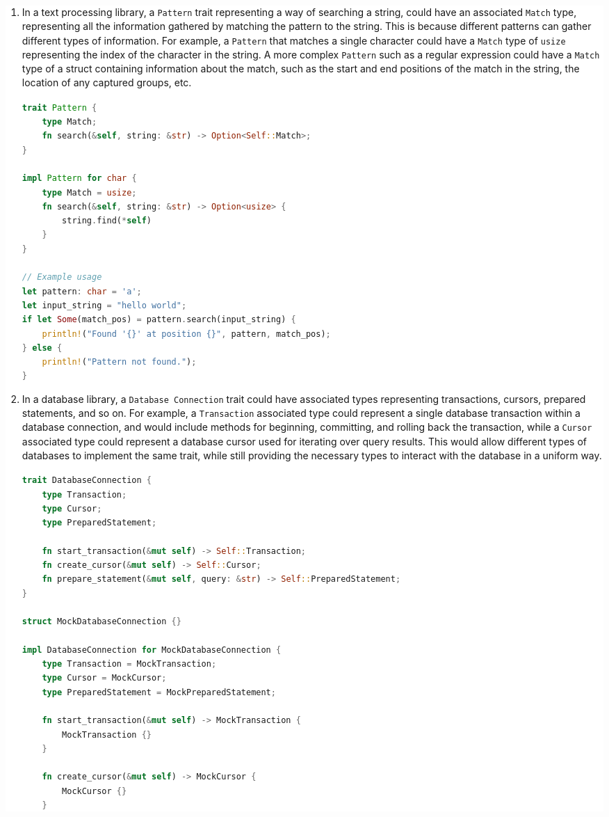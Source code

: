 1. In a text processing library, a `Pattern` trait representing a way of searching a string, could have an associated `Match` type, representing all the information gathered by matching the pattern to the string. This is because different patterns can gather different types of information. For example, a `Pattern` that matches a single character could have a `Match` type of `usize` representing the index of the character in the string. A more complex `Pattern` such as a regular expression could have a `Match` type of a struct containing information about the match, such as the start and end positions of the match in the string, the location of any captured groups, etc.

   ```rs
   trait Pattern {
       type Match;
       fn search(&self, string: &str) -> Option<Self::Match>;
   }

   impl Pattern for char {
       type Match = usize;
       fn search(&self, string: &str) -> Option<usize> {
           string.find(*self)
       }
   }

   // Example usage
   let pattern: char = 'a';
   let input_string = "hello world";
   if let Some(match_pos) = pattern.search(input_string) {
       println!("Found '{}' at position {}", pattern, match_pos);
   } else {
       println!("Pattern not found.");
   }
   ```

1. In a database library, a `Database Connection` trait could have associated types representing transactions, cursors, prepared statements, and so on. For example, a `Transaction` associated type could represent a single database transaction within a database connection, and would include methods for beginning, committing, and rolling back the transaction, while a `Cursor` associated type could represent a database cursor used for iterating over query results. This would allow different types of databases to implement the same trait, while still providing the necessary types to interact with the database in a uniform way.

   ```rs
   trait DatabaseConnection {
       type Transaction;
       type Cursor;
       type PreparedStatement;

       fn start_transaction(&mut self) -> Self::Transaction;
       fn create_cursor(&mut self) -> Self::Cursor;
       fn prepare_statement(&mut self, query: &str) -> Self::PreparedStatement;
   }

   struct MockDatabaseConnection {}

   impl DatabaseConnection for MockDatabaseConnection {
       type Transaction = MockTransaction;
       type Cursor = MockCursor;
       type PreparedStatement = MockPreparedStatement;

       fn start_transaction(&mut self) -> MockTransaction {
           MockTransaction {}
       }

       fn create_cursor(&mut self) -> MockCursor {
           MockCursor {}
       }

   ```